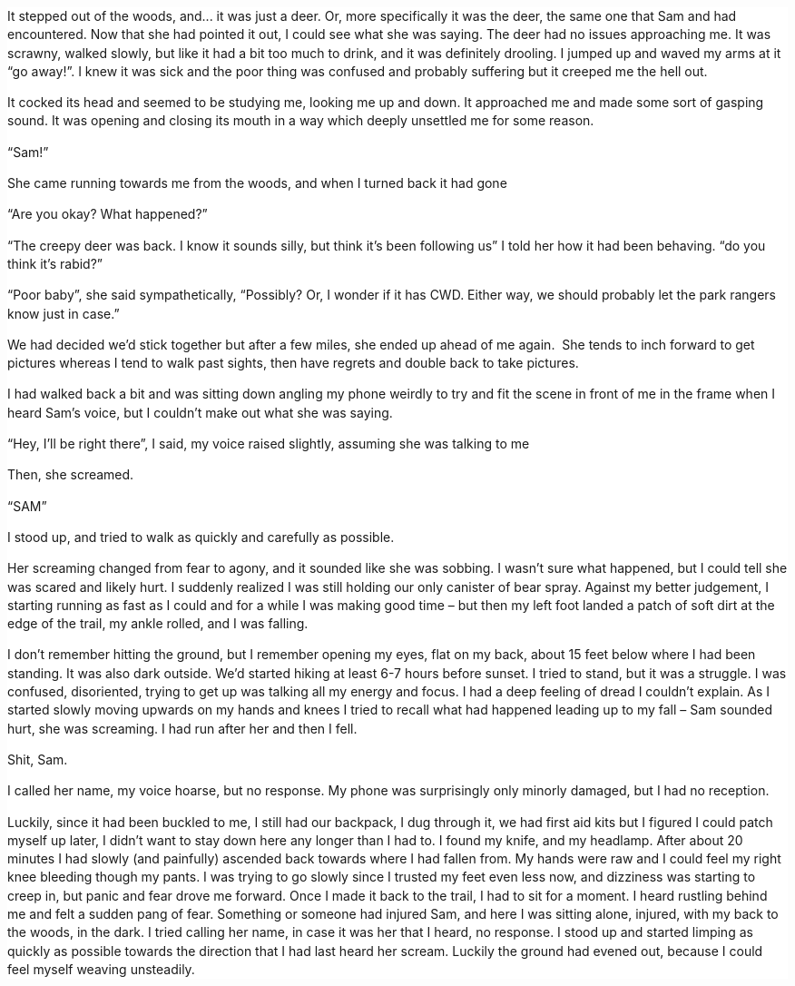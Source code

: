 It stepped out of the woods, and... it was just a deer. Or, more specifically it was the deer, the same one that Sam and had encountered. Now that she had pointed it out, I could see what she was saying. The deer had no issues approaching me. It was scrawny, walked slowly, but like it had a bit too much to drink, and it was definitely drooling. I jumped up and waved my arms at it “go away!”. I knew it was sick and the poor thing was confused and probably suffering but it creeped me the hell out.  

It cocked its head and seemed to be studying me, looking me up and down. It approached me and made some sort of gasping sound. It was opening and closing its mouth in a way which deeply unsettled me for some reason. 

“Sam!” 

She came running towards me from the woods, and when I turned back it had gone 

“Are you okay? What happened?” 

“The creepy deer was back. I know it sounds silly, but think it’s been following us” I told her how it had been behaving. “do you think it’s rabid?” 

“Poor baby”, she said sympathetically, “Possibly? Or, I wonder if it has CWD. Either way, we should probably let the park rangers know just in case.” 

We had decided we’d stick together but after a few miles, she ended up ahead of me again.  She tends to inch forward to get pictures whereas I tend to walk past sights, then have regrets and double back to take pictures. 

I had walked back a bit and was sitting down angling my phone weirdly to try and fit the scene in front of me in the frame when I heard Sam’s voice, but I couldn’t make out what she was saying. 

“Hey, I’ll be right there”, I said, my voice raised slightly, assuming she was talking to me 

Then, she screamed. 

“SAM” 

I stood up, and tried to walk as quickly and carefully as possible. 

Her screaming changed from fear to agony, and it sounded like she was sobbing. I wasn’t sure what happened, but I could tell she was scared and likely hurt. I suddenly realized I was still holding our only canister of bear spray. Against my better judgement, I starting running as fast as I could and for a while I was making good time – but then my left foot landed a patch of soft dirt at the edge of the trail, my ankle rolled, and I was falling.  

I don’t remember hitting the ground, but I remember opening my eyes, flat on my back, about 15 feet below where I had been standing. It was also dark outside. We’d started hiking at least 6-7 hours before sunset. I tried to stand, but it was a struggle. I was confused, disoriented, trying to get up was talking all my energy and focus. I had a deep feeling of dread I couldn’t explain. As I started slowly moving upwards on my hands and knees I tried to recall what had happened leading up to my fall – Sam sounded hurt, she was screaming. I had run after her and then I fell. 

Shit, Sam. 

I called her name, my voice hoarse, but no response. My phone was surprisingly only minorly damaged, but I had no reception. 

Luckily, since it had been buckled to me, I still had our backpack, I dug through it, we had first aid kits but I figured I could patch myself up later, I didn’t want to stay down here any longer than I had to. I found my knife, and my headlamp. After about 20 minutes I had slowly (and painfully) ascended back towards where I had fallen from. My hands were raw and I could feel my right knee bleeding though my pants. I was trying to go slowly since I trusted my feet even less now, and dizziness was starting to creep in, but panic and fear drove me forward. Once I made it back to the trail, I had to sit for a moment. I heard rustling behind me and felt a sudden pang of fear. Something or someone had injured Sam, and here I was sitting alone, injured, with my back to the woods, in the dark. I tried calling her name, in case it was her that I heard, no response. I stood up and started limping as quickly as possible towards the direction that I had last heard her scream. Luckily the ground had evened out, because I could feel myself weaving unsteadily.  
